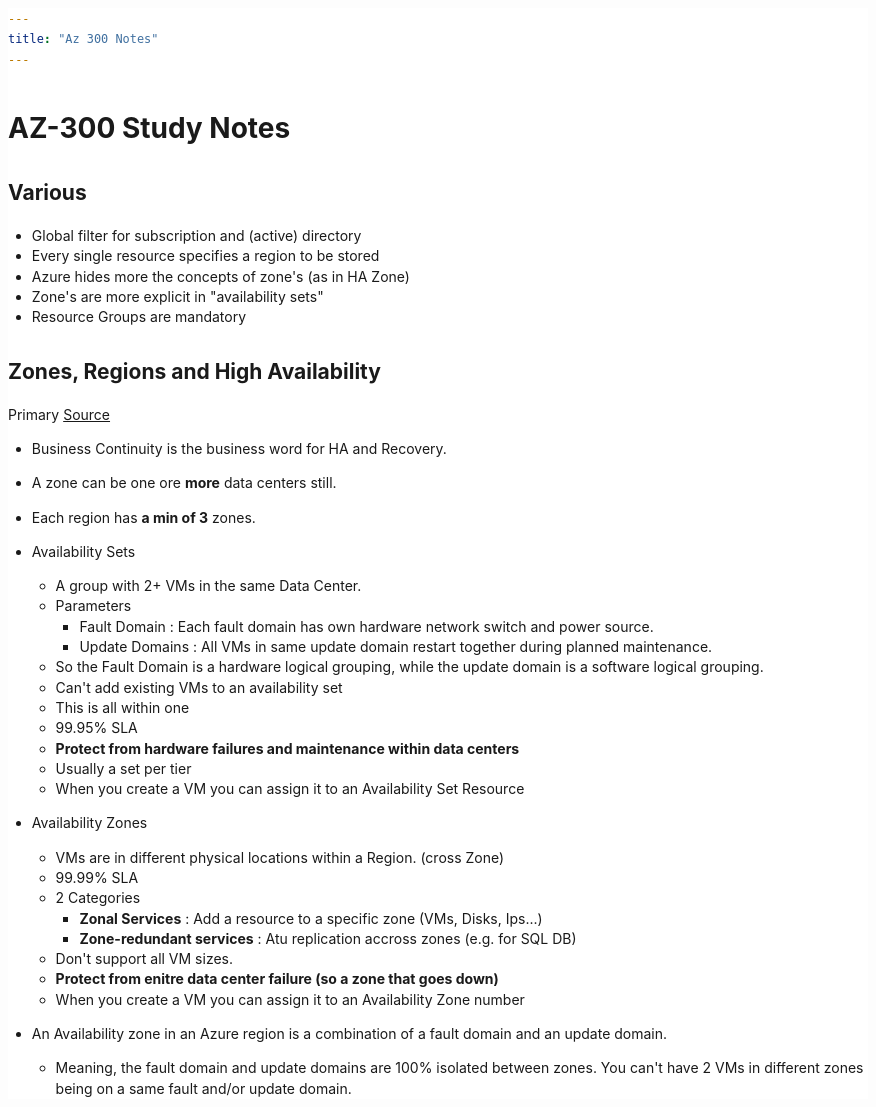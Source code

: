 ```yaml
---
title: "Az 300 Notes"
---
```

# AZ-300 Study Notes

## Various

* Global filter for subscription and (active) directory
* Every single resource specifies a region to be stored
* Azure hides more the concepts of zone's (as in HA Zone)
* Zone's are more explicit in "availability sets"
* Resource Groups are mandatory


## Zones, Regions and High Availability

Primary [Source](https://docs.microsoft.com/en-us/azure/availability-zones/az-overview)

* Business Continuity is the business word for HA and Recovery.
* A zone can be one ore **more** data centers still.
* Each region has **a min of 3** zones.

* Availability Sets
  * A group with 2+ VMs in the same Data Center.
  * Parameters
    * Fault Domain : Each fault domain has own hardware network switch and power source. 
    * Update Domains : All VMs in same update domain restart together during planned maintenance.
  * So the Fault Domain is a hardware logical grouping, while the update domain is a software logical grouping.
  * Can't add existing VMs to an availability set
  * This is all within one 
  * 99.95% SLA
  * **Protect from hardware failures and maintenance within data centers**
  * Usually a set per tier
  * When you create a VM you can assign it to an Availability Set Resource
  
* Availability Zones
  * VMs are in different physical locations within a Region. (cross Zone)
  * 99.99% SLA
  * 2 Categories
    * **Zonal Services** : Add a resource to a specific zone (VMs, Disks, Ips...)
    * **Zone-redundant services** : Atu replication accross zones (e.g. for SQL DB)
  * Don't support all VM sizes.
  * **Protect from enitre data center failure (so a zone that goes down)**
  * When you create a VM you can assign it to an Availability Zone number
  
* An Availability zone in an Azure region is a combination of a fault domain and an update domain.
  * Meaning, the fault domain and update domains are 100% isolated between zones. You can't have 2 VMs in different zones being on a same fault and/or update domain.
